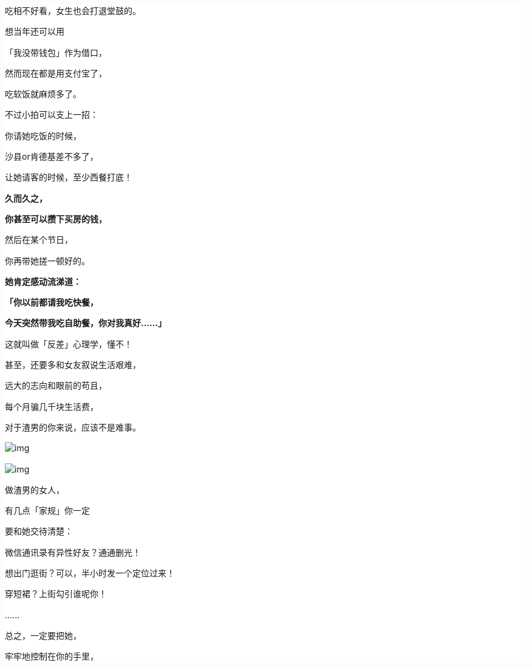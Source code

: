 吃相不好看，女生也会打退堂鼓的。

想当年还可以用

「我没带钱包」作为借口，

然而现在都是用支付宝了，

吃软饭就麻烦多了。

不过小拍可以支上一招：

你请她吃饭的时候，

沙县or肯德基差不多了，

让她请客的时候，至少西餐打底！

**久而久之，**

**你甚至可以攒下买房的钱，**

然后在某个节日，

你再带她搓一顿好的。

**她肯定感动流涕道：**

**「你以前都请我吃快餐，**

**今天突然带我吃自助餐，你对我真好......」**

这就叫做「反差」心理学，懂不！

甚至，还要多和女友叙说生活艰难，

远大的志向和眼前的苟且，

每个月骗几千块生活费，

对于渣男的你来说，应该不是难事。

![img](./这本《渣男修炼手册》一定不能告诉女友！_files/132217842_8_20180505101745832)

![img](./这本《渣男修炼手册》一定不能告诉女友！_files/132217842_9_20180505101745941)

做渣男的女人，

有几点「家规」你一定

要和她交待清楚：

微信通讯录有异性好友？通通删光！

想出门逛街？可以，半小时发一个定位过来！

穿短裙？上街勾引谁呢你！

......

总之，一定要把她，

牢牢地控制在你的手里，
